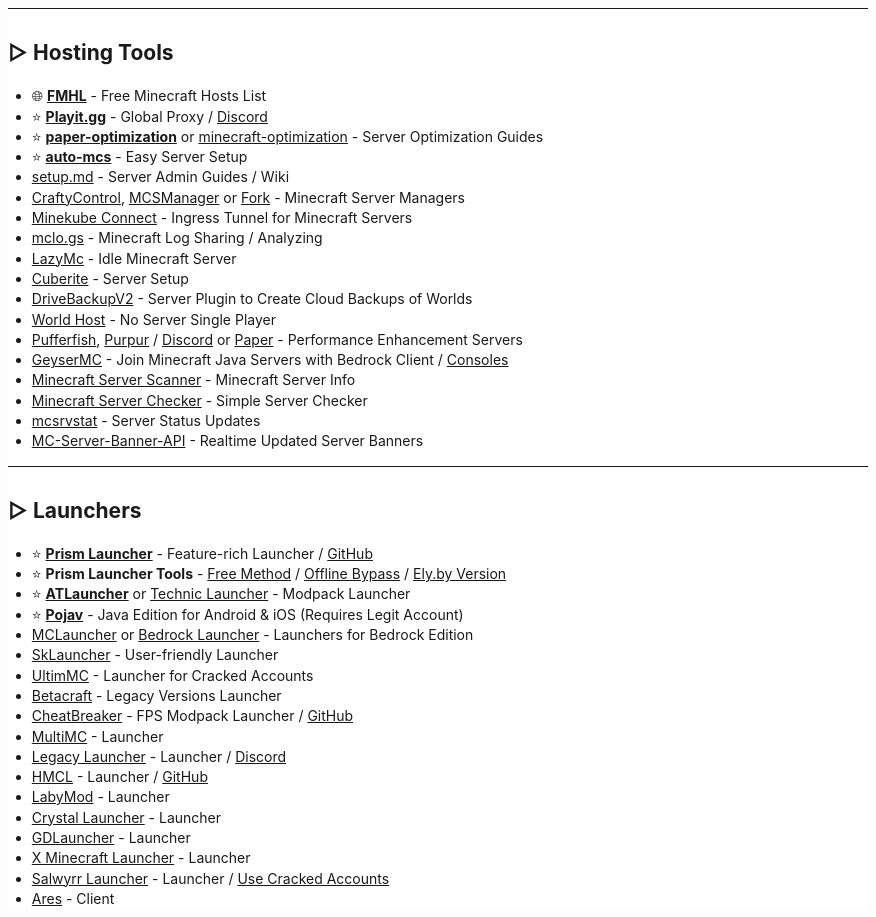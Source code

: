 ***

## ▷ Hosting Tools

* 🌐 **[FMHL](https://fmhl.devloo.xyz/)** - Free Minecraft Hosts List
* ⭐ **[Playit.gg](https://playit.gg/)** - Global Proxy / [Discord](https://discord.gg/AXAbujx)
* ⭐ **[paper-optimization](https://paper-chan.moe/paper-optimization/)** or [minecraft-optimization](https://github.com/YouHaveTrouble/minecraft-optimization) - Server Optimization Guides
* ⭐ **[auto-mcs](https://www.auto-mcs.com/)** - Easy Server Setup
* [setup.md](https://setup.md/) - Server Admin Guides / Wiki
* [CraftyControl](https://craftycontrol.com/), [MCSManager](https://mcsmanager.com/) or [Fork](https://www.fork.gg/) - Minecraft Server Managers
* [Minekube Connect](https://connect.minekube.com/) - Ingress Tunnel for Minecraft Servers
* [mclo.gs](https://mclo.gs/) - Minecraft Log Sharing / Analyzing
* [LazyMc](https://github.com/timvisee/lazymc) - Idle Minecraft Server
* [Cuberite](https://cuberite.org/) - Server Setup
* [DriveBackupV2](https://modrinth.com/plugin/drivebackupv2) - Server Plugin to Create Cloud Backups of Worlds
* [World Host](https://modrinth.com/mod/world-host) - No Server Single Player
* [Pufferfish](https://github.com/pufferfish-gg/Pufferfish), [Purpur](https://purpurmc.org/) / [Discord](https://purpurmc.org/discord) or [Paper](https://papermc.io/software/paper) - Performance Enhancement Servers
* [GeyserMC](https://geysermc.org/) - Join Minecraft Java Servers with Bedrock Client / [Consoles](https://wiki.geysermc.org/geyser/using-geyser-with-consoles/)
* [Minecraft Server Scanner](https://github.com/Footsiefat/Minecraft-Server-Scanner) - Minecraft Server Info
* [Minecraft Server Checker](https://moistcatawumpus.github.io/minecraft-server-checker/) - Simple Server Checker
* [mcsrvstat](https://mcsrvstat.us/) - Server Status Updates
* [MC-Server-Banner-API](https://github.com/LOOHP/MC-Server-Banner-API) - Realtime Updated Server Banners

***

## ▷ Launchers

* ⭐ **[Prism Launcher](https://prismlauncher.org/)** - Feature-rich Launcher / [GitHub](https://github.com/PrismLauncher/PrismLauncher)
* ⭐ **Prism Launcher Tools** - [Free Method](https://rentry.co/Prism4Free) / [Offline Bypass](https://github.com/antunnitraj/Prism-Launcher-PolyMC-Offline-Bypass) / [Ely.by Version](https://github.com/Octol1ttle/ElyPrismLauncher)
* ⭐ **[ATLauncher](https://atlauncher.com/)** or [Technic Launcher](https://www.technicpack.net/) - Modpack Launcher
* ⭐ **[Pojav](https://pojavlauncherteam.github.io/)** - Java Edition for Android & iOS (Requires Legit Account)
* [MCLauncher](https://github.com/MCMrARM/mc-w10-version-launcher) or [Bedrock Launcher](https://bedrocklauncher.github.io/) - Launchers for Bedrock Edition
* [SkLauncher](https://skmedix.pl/) - User-friendly Launcher
* [UltimMC](https://github.com/UltimMC/Launcher) - Launcher for Cracked Accounts
* [Betacraft](https://betacraft.uk/) - Legacy Versions Launcher
* [CheatBreaker](https://cheatbreaker.net/) - FPS Modpack Launcher / [GitHub](https://github.com/CheatBreakerNet/Launcher)
* [MultiMC](https://multimc.org/) - Launcher
* [Legacy Launcher](https://lln4.ru/en) - Launcher / [Discord](https://discord.com/invite/cVJuz5R)
* [HMCL](https://hmcl.huangyuhui.net/) - Launcher / [GitHub](https://github.com/HMCL-dev/HMCL)
* [LabyMod](https://www.labymod.net/) - Launcher
* [Crystal Launcher](https://crystal-launcher.net/) - Launcher
* [GDLauncher](https://gdlauncher.com/) - Launcher
* [X Minecraft Launcher](https://xmcl.app/) - Launcher
* [Salwyrr Launcher](https://www.salwyrr.com/) - Launcher / [Use Cracked Accounts](https://pastebin.com/ggcB7RNi)
* [Ares](https://www.aresclient.com/) - Client
